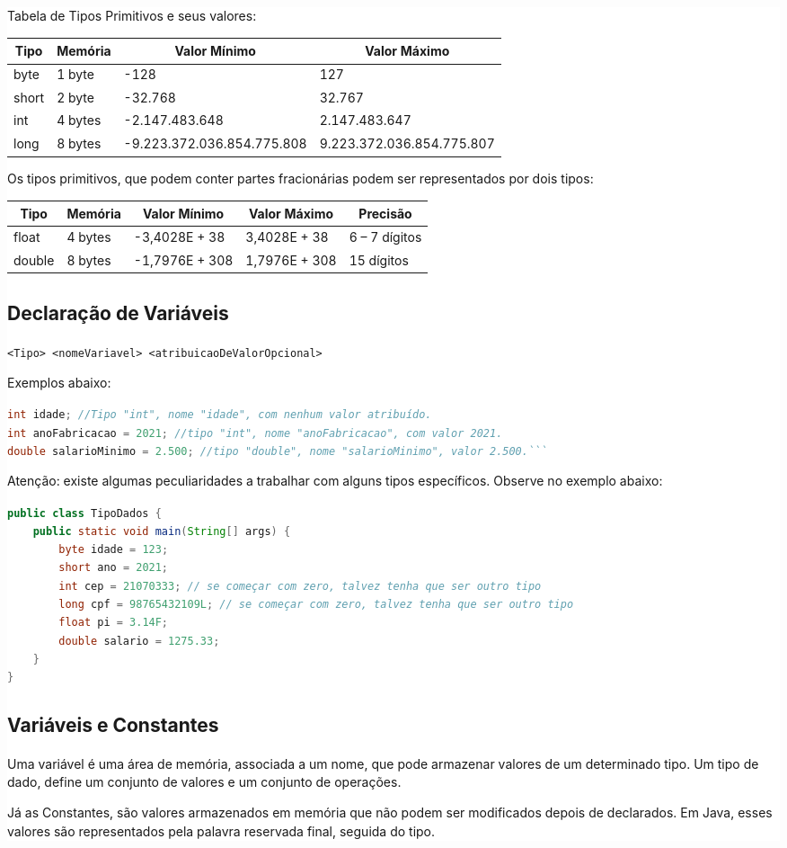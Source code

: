 Tabela de Tipos Primitivos e seus valores:

| Tipo  | Memória | Valor Mínimo               | Valor Máximo              |
| ----- | ------- | -------------------------- | ------------------------- |
| byte  | 1 byte  | -128                       | 127                       |
| short | 2 byte  | -32.768                    | 32.767                    |
| int   | 4 bytes | -2.147.483.648             | 2.147.483.647             |
| long  | 8 bytes | -9.223.372.036.854.775.808 | 9.223.372.036.854.775.807 |

Os tipos primitivos, que podem conter partes fracionárias podem ser representados por dois tipos:

| Tipo   | Memória | Valor Mínimo   | Valor Máximo  | Precisão      |
| ------ | ------- | -------------- | ------------- | ------------- |
| float  | 4 bytes | -3,4028E + 38  | 3,4028E + 38  | 6 – 7 dígitos |
| double | 8 bytes | -1,7976E + 308 | 1,7976E + 308 | 15 dígitos    |

## Declaração de Variáveis

`<Tipo> <nomeVariavel> <atribuicaoDeValorOpcional>`

Exemplos abaixo:

````Java
int idade; //Tipo "int", nome "idade", com nenhum valor atribuído.
int anoFabricacao = 2021; //tipo "int", nome "anoFabricacao", com valor 2021.
double salarioMinimo = 2.500; //tipo "double", nome "salarioMinimo", valor 2.500.```
````

Atenção: existe algumas peculiaridades a trabalhar com alguns tipos específicos. Observe no exemplo abaixo:

```Java
public class TipoDados {
	public static void main(String[] args) {
		byte idade = 123;
		short ano = 2021;
		int cep = 21070333; // se começar com zero, talvez tenha que ser outro tipo
		long cpf = 98765432109L; // se começar com zero, talvez tenha que ser outro tipo
		float pi = 3.14F;
		double salario = 1275.33;
	}
}
```

## Variáveis e Constantes

Uma variável é uma área de memória, associada a um nome, que pode armazenar valores de um determinado tipo. Um tipo de dado, define um conjunto de valores e um conjunto de operações.

Já as Constantes, são valores armazenados em memória que não podem ser modificados depois de declarados. Em Java, esses valores são representados pela palavra reservada final, seguida do tipo.
